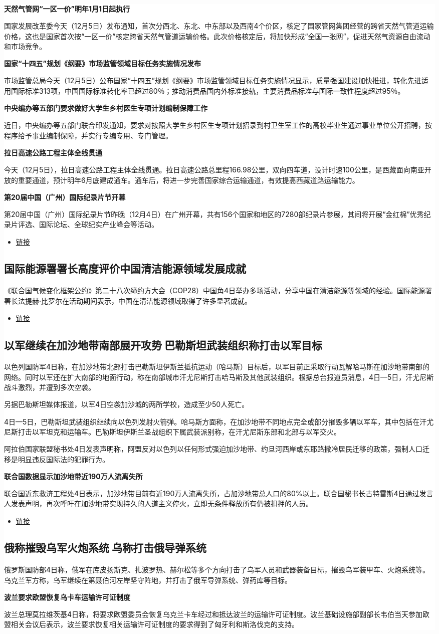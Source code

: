**天然气管网“一区一价”明年1月1日起执行**

国家发展改革委今天（12月5日）发布通知，首次分西北、东北、中东部以及西南4个价区，核定了国家管网集团经营的跨省天然气管道运输价格，这也是国家首次按“一区一价”核定跨省天然气管道运输价格。此次价格核定后，将加快形成“全国一张网”，促进天然气资源自由流动和市场竞争。

**国家“十四五”规划《纲要》市场监管领域目标任务实施情况发布**

市场监管总局今天（12月5日）公布国家“十四五”规划《纲要》市场监管领域目标任务实施情况显示，质量强国建设加快推进，转化先进适用国际标准313项，中国国际标准转化率已超过80％；推动消费品国内外标准接轨，主要消费品标准与国际一致性程度超过95％。

**中央编办等五部门要求做好大学生乡村医生专项计划编制保障工作**

近日，中央编办等五部门联合印发通知，要求对按照大学生乡村医生专项计划招录到村卫生室工作的高校毕业生通过事业单位公开招聘，按程序给予事业编制保障，并实行专编专用、专门管理。

**拉日高速公路工程主体全线贯通**

今天（12月5日），拉日高速公路工程主体全线贯通。拉日高速公路总里程166.98公里，双向四车道，设计时速100公里，是西藏面向南亚开放的重要通道，预计明年6月底建成通车。通车后，将进一步完善国家综合运输通道，有效提高西藏道路运输能力。

**第20届中国（广州）国际纪录片节开幕**

第20届中国（广州）国际纪录片节昨晚（12月4日）在广州开幕，共有156个国家和地区的7280部纪录片参展，其间将开展“金红棉”优秀纪录片评选、国际论坛、全球纪实产业峰会等活动。

- [链接](https://tv.cctv.com/2023/12/05/VIDEjOeB8TqTBp3MNpTwp132231205.shtml)

## 国际能源署署长高度评价中国清洁能源领域发展成就

《联合国气候变化框架公约》第二十八次缔约方大会（COP28）中国角4日举办多场活动，分享中国在清洁能源等领域的经验。国际能源署署长法提赫·比罗尔在活动期间表示，中国在清洁能源领域取得了许多显著成就。

- [链接](https://tv.cctv.com/2023/12/05/VIDE6WTtauMHzHBrTuFWh31L231205.shtml)

## 以军继续在加沙地带南部展开攻势 巴勒斯坦武装组织称打击以军目标

以色列国防军4日称，在加沙地带北部打击巴勒斯坦伊斯兰抵抗运动（哈马斯）目标后，以军目前正采取行动瓦解哈马斯在加沙地带南部的网络。同时以军还在扩大南部的地面行动，称在南部城市汗尤尼斯打击哈马斯及其他武装组织。根据总台报道员消息，4日—5日，汗尤尼斯战斗激烈，并遭到多次空袭。

另据巴勒斯坦媒体报道，以军4日空袭加沙城的两所学校，造成至少50人死亡。

4日—5日，巴勒斯坦武装组织继续向以色列发射火箭弹。哈马斯方面称，在加沙地带不同地点完全或部分摧毁多辆以军车，其中包括在汗尤尼斯打击以军坦克和运输车。巴勒斯坦伊斯兰圣战组织下属武装派别称，在汗尤尼斯东部和北部与以军交火。

阿拉伯国家联盟秘书处4日发表声明称，阿盟反对以色列以任何形式强迫加沙地带、约旦河西岸或东耶路撒冷居民迁移的政策，强制人口迁移是明显违反国际法的犯罪行为。

**联合国数据显示加沙地带近190万人流离失所**

联合国近东救济工程处4日表示，加沙地带目前有近190万人流离失所，占加沙地带总人口的80%以上。联合国秘书长古特雷斯4日通过发言人发表声明，再次呼吁在加沙地带实现持久的人道主义停火，立即无条件释放所有仍被扣押的人员。

- [链接](https://tv.cctv.com/2023/12/05/VIDEMyMGHc5bEjTcs74VNOCJ231205.shtml)

## 俄称摧毁乌军火炮系统 乌称打击俄导弹系统

俄罗斯国防部4日称，俄军在库皮扬斯克、扎波罗热、赫尔松等多个方向打击了乌军人员和武器装备目标，摧毁乌军装甲车、火炮系统等。乌克兰军方称，乌军继续在第聂伯河左岸坚守阵地，并打击了俄军导弹系统、弹药库等目标。

**波兰要求欧盟恢复乌卡车运输许可证制度**

波兰总理莫拉维茨基4日称，将要求欧盟委员会恢复乌克兰卡车经过和抵达波兰的运输许可证制度。波兰基础设施部副部长韦伯当天参加欧盟相关会议后表示，波兰要求恢复相关运输许可证制度的要求得到了匈牙利和斯洛伐克的支持。
